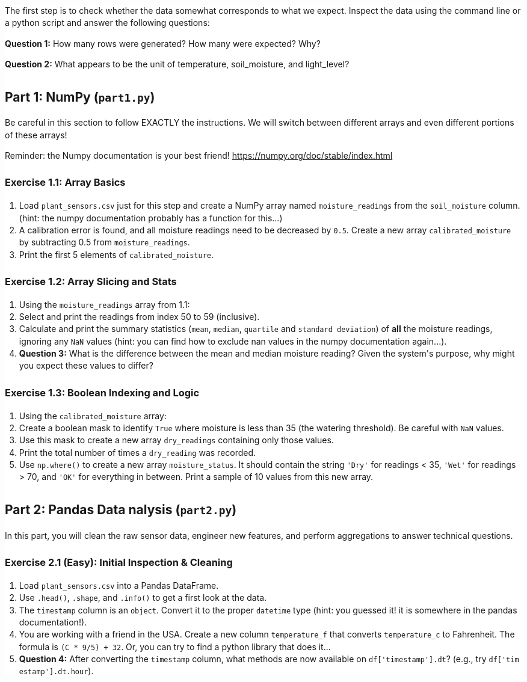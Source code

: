 The first step is to check whether the data somewhat corresponds to what we expect. Inspect the data using the command line or a python script and answer the following questions:

**Question 1:** How many rows were generated? How many were expected? Why?

**Question 2:** What appears to be the unit of temperature, soil_moisture, and light_level?



## Part 1: NumPy (`part1.py`)

Be careful in this section to follow EXACTLY the instructions. We will switch between different arrays and even different portions of these arrays!

Reminder: the Numpy documentation is your best friend! https://numpy.org/doc/stable/index.html 

### Exercise 1.1: Array Basics
1.  Load `plant_sensors.csv` just for this step and create a NumPy array named `moisture_readings` from the `soil_moisture` column. (hint: the numpy documentation probably has a function for this...)
2.  A calibration error is found, and all moisture readings need to be decreased by `0.5`. Create a new array `calibrated_moisture` by subtracting 0.5 from `moisture_readings`.
3.  Print the first 5 elements of `calibrated_moisture`.

### Exercise 1.2: Array Slicing and Stats
1.  Using the `moisture_readings` array from 1.1:
2.  Select and print the readings from index 50 to 59 (inclusive).
3.  Calculate and print the summary statistics (`mean`, `median`, `quartile` and `standard deviation`) of **all** the moisture readings, ignoring any `NaN` values (hint: you can find how to exclude nan values in the numpy documentation again...).
4. **Question 3:** What is the difference between the mean and median moisture reading? Given the system's purpose, why might you expect these values to differ?

### Exercise 1.3: Boolean Indexing and Logic
1.  Using the `calibrated_moisture` array:
2.  Create a boolean mask to identify `True` where moisture is less than 35 (the watering threshold). Be careful with `NaN` values.
3.  Use this mask to create a new array `dry_readings` containing only those values.
4.  Print the total number of times a `dry_reading` was recorded.
5.  Use `np.where()` to create a new array `moisture_status`. It should contain the string `'Dry'` for readings < 35, `'Wet'` for readings > 70, and `'OK'` for everything in between. Print a sample of 10 values from this new array.



## Part 2: Pandas Data nalysis (`part2.py`)

In this part, you will clean the raw sensor data, engineer new features, and perform aggregations to answer technical questions.

### Exercise 2.1 (Easy): Initial Inspection & Cleaning
1.  Load `plant_sensors.csv` into a Pandas DataFrame.
2.  Use `.head()`, `.shape`, and `.info()` to get a first look at the data.
3.  The `timestamp` column is an `object`. Convert it to the proper `datetime` type (hint: you guessed it! it is somewhere in the pandas documentation!).
4.  You are working with a friend in the USA. Create a new column `temperature_f` that converts `temperature_c` to Fahrenheit. The formula is `(C * 9/5) + 32`. Or, you can try to find a python library that does it...
5.  **Question 4:** After converting the `timestamp` column, what methods are now available on `df['timestamp'].dt`? (e.g., try `df['timestamp'].dt.hour`).
